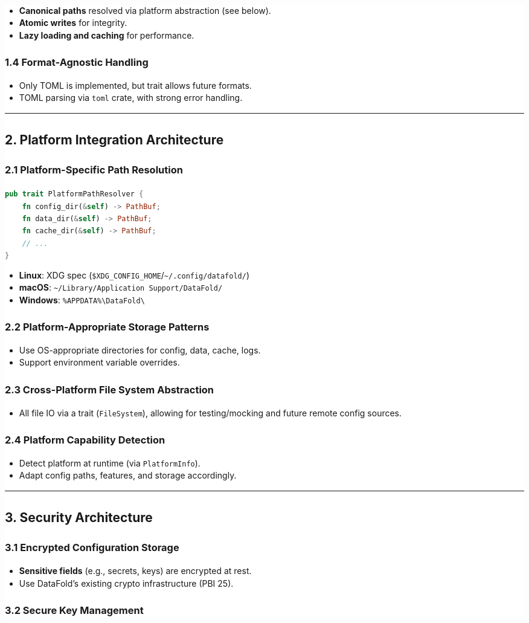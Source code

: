 - **Canonical paths** resolved via platform abstraction (see below).
- **Atomic writes** for integrity.
- **Lazy loading and caching** for performance.

### 1.4 Format-Agnostic Handling

- Only TOML is implemented, but trait allows future formats.
- TOML parsing via `toml` crate, with strong error handling.

---

## 2. Platform Integration Architecture

### 2.1 Platform-Specific Path Resolution

```rust
pub trait PlatformPathResolver {
    fn config_dir(&self) -> PathBuf;
    fn data_dir(&self) -> PathBuf;
    fn cache_dir(&self) -> PathBuf;
    // ...
}
```
- **Linux**: XDG spec (`$XDG_CONFIG_HOME`/`~/.config/datafold/`)
- **macOS**: `~/Library/Application Support/DataFold/`
- **Windows**: `%APPDATA%\DataFold\`

### 2.2 Platform-Appropriate Storage Patterns

- Use OS-appropriate directories for config, data, cache, logs.
- Support environment variable overrides.

### 2.3 Cross-Platform File System Abstraction

- All file IO via a trait (`FileSystem`), allowing for testing/mocking and future remote config sources.

### 2.4 Platform Capability Detection

- Detect platform at runtime (via `PlatformInfo`).
- Adapt config paths, features, and storage accordingly.

---

## 3. Security Architecture

### 3.1 Encrypted Configuration Storage

- **Sensitive fields** (e.g., secrets, keys) are encrypted at rest.
- Use DataFold’s existing crypto infrastructure (PBI 25).

### 3.2 Secure Key Management
